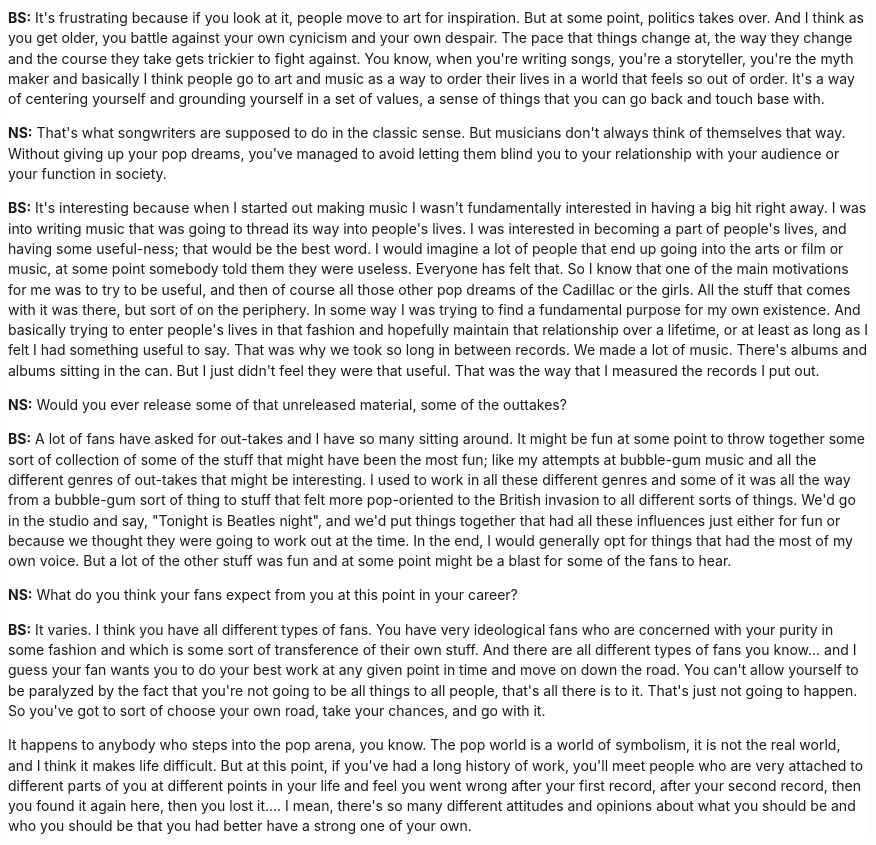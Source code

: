 **BS:** It's frustrating because if you look at it, people move to art for inspiration. But at some point, politics takes over. And I think as you get older, you battle against your own cynicism and your own despair. The pace that things change at, the way they change and the course they take gets trickier to fight against. You know, when you're writing songs, you're a storyteller, you're the myth maker and basically I think people go to art and music as a way to order their lives in a world that feels so out of order. It's a way of centering yourself and grounding yourself in a set of values, a sense of things that you can go back and touch base with.

**NS:** That's what songwriters are supposed to do in the classic sense. But musicians don't always think of themselves that way. Without giving up your pop dreams, you've managed to avoid letting them blind you to your relationship with your audience or your function in society.

**BS:** It's interesting because when I started out making music I wasn't fundamentally interested in having a big hit right away. I was into writing music that was going to thread its way into people's lives. I was interested in becoming a part of people's lives, and having some useful-ness; that would be the best word. I would imagine a lot of people that end up going into the arts or film or music, at some point somebody told them they were useless. Everyone has felt that. So I know that one of the main motivations for me was to try to be useful, and then of course all those other pop dreams of the Cadillac or the girls. All the stuff that comes with it was there, but sort of on the periphery. In some way I was trying to find a fundamental purpose for my own existence. And basically trying to enter people's lives in that fashion and hopefully maintain that relationship over a lifetime, or at least as long as I felt I had something useful to say. That was why we took so long in between records. We made a lot of music. There's albums and albums sitting in the can. But I just didn't feel they were that useful. That was the way that I measured the records I put out.

**NS:** Would you ever release some of that unreleased material, some of the outtakes?

**BS:** A lot of fans have asked for out-takes and I have so many sitting around. It might be fun at some point to throw together some sort of collection of some of the stuff that might have been the most fun; like my attempts at bubble-gum music and all the different genres of out-takes that might be interesting. I used to work in all these different genres and some of it was all the way from a bubble-gum sort of thing to stuff that felt more pop-oriented to the British invasion to all different sorts of things. We'd go in the studio and say, "Tonight is Beatles night", and we'd put things together that had all these influences just either for fun or because we thought they were going to work out at the time. In the end, I would generally opt for things that had the most of my own voice. But a lot of the other stuff was fun and at some point might be a blast for some of the fans to hear.

**NS:** What do you think your fans expect from you at this point in your career?

**BS:** It varies. I think you have all different types of fans. You have very ideological fans who are concerned with your purity in some fashion and which is some sort of transference of their own stuff. And there are all different types of fans you know... and I guess your fan wants you to do your best work at any given point in time and move on down the road. You can't allow yourself to be paralyzed by the fact that you're not going to be all things to all people, that's all there is to it. That's just not going to happen. So you've got to sort of choose your own road, take your chances, and go with it.

It happens to anybody who steps into the pop arena, you know. The pop world is a world of symbolism, it is not the real world, and I think it makes life difficult. But at this point, if you've had a long history of work, you'll meet people who are very attached to different parts of you at different points in your life and feel you went wrong after your first record, after your second record, then you found it again here, then you lost it.... I mean, there's so many different attitudes and opinions about what you should be and who you should be that you had better have a strong one of your own.
